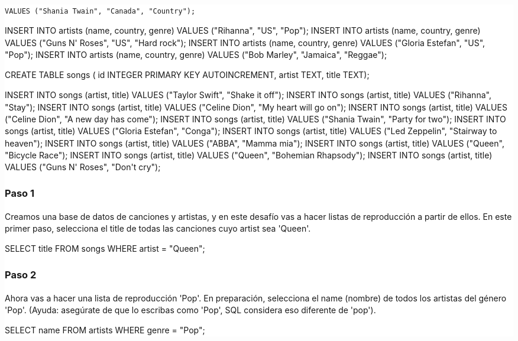     VALUES ("Shania Twain", "Canada", "Country");
INSERT INTO artists (name, country, genre)
    VALUES ("Rihanna", "US", "Pop");
INSERT INTO artists (name, country, genre)
    VALUES ("Guns N' Roses", "US", "Hard rock");
INSERT INTO artists (name, country, genre)
    VALUES ("Gloria Estefan", "US", "Pop");
INSERT INTO artists (name, country, genre)
    VALUES ("Bob Marley", "Jamaica", "Reggae");

CREATE TABLE songs (
    id INTEGER PRIMARY KEY AUTOINCREMENT,
    artist TEXT,
    title TEXT);

INSERT INTO songs (artist, title)
    VALUES ("Taylor Swift", "Shake it off");
INSERT INTO songs (artist, title)
    VALUES ("Rihanna", "Stay");
INSERT INTO songs (artist, title)
    VALUES ("Celine Dion", "My heart will go on");
INSERT INTO songs (artist, title)
    VALUES ("Celine Dion", "A new day has come");
INSERT INTO songs (artist, title)
    VALUES ("Shania Twain", "Party for two");
INSERT INTO songs (artist, title)
    VALUES ("Gloria Estefan", "Conga");
INSERT INTO songs (artist, title)
    VALUES ("Led Zeppelin", "Stairway to heaven");
INSERT INTO songs (artist, title)
    VALUES ("ABBA", "Mamma mia");
INSERT INTO songs (artist, title)
    VALUES ("Queen", "Bicycle Race");
INSERT INTO songs (artist, title)
    VALUES ("Queen", "Bohemian Rhapsody");
INSERT INTO songs (artist, title)
    VALUES ("Guns N' Roses", "Don't cry");
    

### Paso 1
Creamos una base de datos de canciones y artistas, y en este desafío vas a hacer listas de reproducción a partir de ellos. En este primer paso, selecciona el title de todas las canciones cuyo artist sea 'Queen'.

SELECT title FROM songs WHERE artist = "Queen";

### Paso 2
Ahora vas a hacer una lista de reproducción 'Pop'. En preparación, selecciona el name (nombre) de todos los artistas del género 'Pop'.
(Ayuda: asegúrate de que lo escribas como 'Pop', SQL considera eso diferente de 'pop').

SELECT name FROM artists WHERE genre = "Pop";
